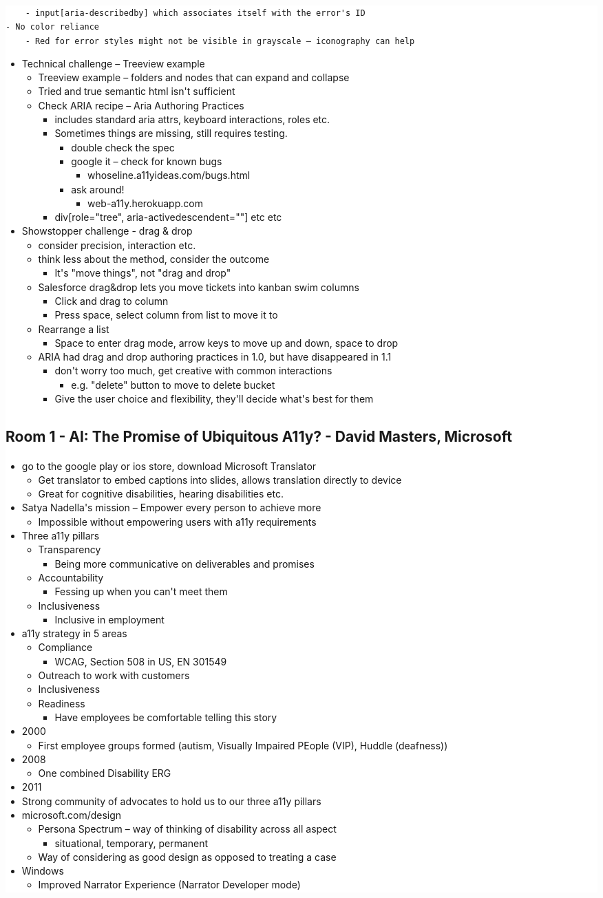         - input[aria-describedby] which associates itself with the error's ID
    - No color reliance
        - Red for error styles might not be visible in grayscale – iconography can help
- Technical challenge – Treeview example
    - Treeview example – folders and nodes that can expand and collapse
    - Tried and true semantic html isn't sufficient
    - Check ARIA recipe – Aria Authoring Practices
        - includes standard aria attrs, keyboard interactions, roles etc.
        - Sometimes things are missing, still requires testing.
            - double check the spec
            - google it – check for known bugs
                - whoseline.a11yideas.com/bugs.html
            - ask around!
                - web-a11y.herokuapp.com
        - div[role="tree", aria-activedescendent=""] etc etc
- Showstopper challenge - drag & drop
    - consider precision, interaction etc.
    - think less about the method, consider the outcome
        - It's "move things", not "drag and drop"
    - Salesforce drag&drop lets you move tickets into kanban swim columns
        - Click and drag to column
        - Press space, select column from list to move it to
    - Rearrange a list
        - Space to enter drag mode, arrow keys to move up and down, space to drop
    - ARIA had drag and drop authoring practices in 1.0, but have disappeared in 1.1
        - don't worry too much, get creative with common interactions
            - e.g. "delete" button to move to delete bucket
        - Give the user choice and flexibility, they'll decide what's best for them


## Room 1 - AI: The Promise of Ubiquitous A11y? - David Masters, Microsoft
- go to the google play or ios store, download Microsoft Translator
    - Get translator to embed captions into slides, allows translation directly to device
    - Great for cognitive disabilities, hearing disabilities etc.
- Satya Nadella's mission – Empower every person to achieve more
    - Impossible without empowering users with a11y requirements
- Three a11y pillars
    - Transparency
        - Being more communicative on deliverables and promises
    - Accountability
        - Fessing up when you can't meet them
    - Inclusiveness
        - Inclusive in employment
- a11y strategy in 5 areas
    - Compliance
        - WCAG, Section 508 in US, EN 301549
    - Outreach to work with customers
    - Inclusiveness
    - Readiness
        - Have employees be comfortable telling this story
- 2000
    - First employee groups formed (autism, Visually Impaired PEople (VIP), Huddle (deafness))
- 2008
    - One combined Disability ERG
- 2011
- Strong community of advocates to hold us to our three a11y pillars
- microsoft.com/design
    - Persona Spectrum – way of thinking of disability across all aspect 
        - situational, temporary, permanent
    - Way of considering as good design as opposed to treating a case
- Windows
    - Improved Narrator Experience (Narrator Developer mode)